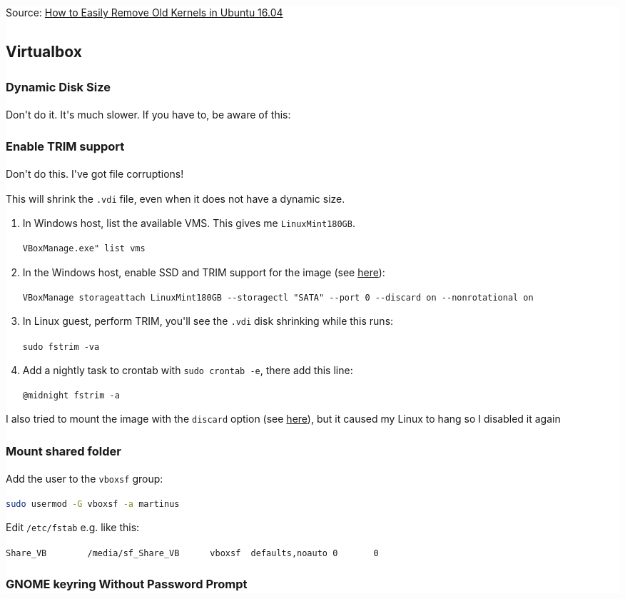 Source: [How to Easily Remove Old Kernels in Ubuntu 16.04](http://ubuntuhandbook.org/index.php/2016/05/remove-old-kernels-ubuntu-16-04/)



## Virtualbox

### Dynamic Disk Size

Don't do it. It's much slower. If you have to, be aware of this:

### Enable TRIM support
<aside class="warning">
Don't do this. I've got file corruptions!
</aside>

This will shrink the `.vdi` file, even when it does not have a dynamic size.

1. In Windows host, list the available VMS. This gives me `LinuxMint180GB`.
   ```
   VBoxManage.exe" list vms
   ```   
1. In the Windows host, enable SSD and TRIM support for the image (see [here](http://blog.glehmann.net/2015/01/20/Shrinking-VirtualBox-vdi-files/)):
   ```
   VBoxManage storageattach LinuxMint180GB --storagectl "SATA" --port 0 --discard on --nonrotational on
   ```
1. In Linux guest, perform TRIM, you'll see the `.vdi` disk shrinking while this runs:
   ```
   sudo fstrim -va
   ```
1. Add a nightly task to crontab with `sudo crontab -e`, there add this line:
   ```
   @midnight fstrim -a
   ```


I also tried to mount the image with the `discard` option (see [here](https://wiki.ubuntuusers.de/SSD/TRIM/)), but it caused my Linux to hang so I disabled it again

### Mount shared folder

Add the user to the `vboxsf` group:

```bash
sudo usermod -G vboxsf -a martinus
```

Edit `/etc/fstab` e.g. like this:

```
Share_VB        /media/sf_Share_VB      vboxsf  defaults,noauto 0       0
```


### GNOME keyring Without Password Prompt
